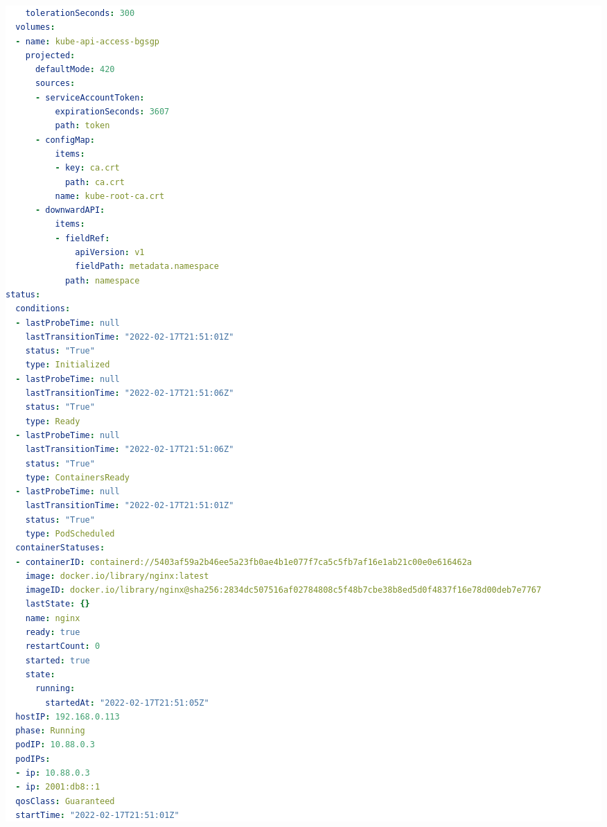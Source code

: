 ```yaml
    tolerationSeconds: 300
  volumes:
  - name: kube-api-access-bgsgp
    projected:
      defaultMode: 420
      sources:
      - serviceAccountToken:
          expirationSeconds: 3607
          path: token
      - configMap:
          items:
          - key: ca.crt
            path: ca.crt
          name: kube-root-ca.crt
      - downwardAPI:
          items:
          - fieldRef:
              apiVersion: v1
              fieldPath: metadata.namespace
            path: namespace
status:
  conditions:
  - lastProbeTime: null
    lastTransitionTime: "2022-02-17T21:51:01Z"
    status: "True"
    type: Initialized
  - lastProbeTime: null
    lastTransitionTime: "2022-02-17T21:51:06Z"
    status: "True"
    type: Ready
  - lastProbeTime: null
    lastTransitionTime: "2022-02-17T21:51:06Z"
    status: "True"
    type: ContainersReady
  - lastProbeTime: null
    lastTransitionTime: "2022-02-17T21:51:01Z"
    status: "True"
    type: PodScheduled
  containerStatuses:
  - containerID: containerd://5403af59a2b46ee5a23fb0ae4b1e077f7ca5c5fb7af16e1ab21c00e0e616462a
    image: docker.io/library/nginx:latest
    imageID: docker.io/library/nginx@sha256:2834dc507516af02784808c5f48b7cbe38b8ed5d0f4837f16e78d00deb7e7767
    lastState: {}
    name: nginx
    ready: true
    restartCount: 0
    started: true
    state:
      running:
        startedAt: "2022-02-17T21:51:05Z"
  hostIP: 192.168.0.113
  phase: Running
  podIP: 10.88.0.3
  podIPs:
  - ip: 10.88.0.3
  - ip: 2001:db8::1
  qosClass: Guaranteed
  startTime: "2022-02-17T21:51:01Z"
```
